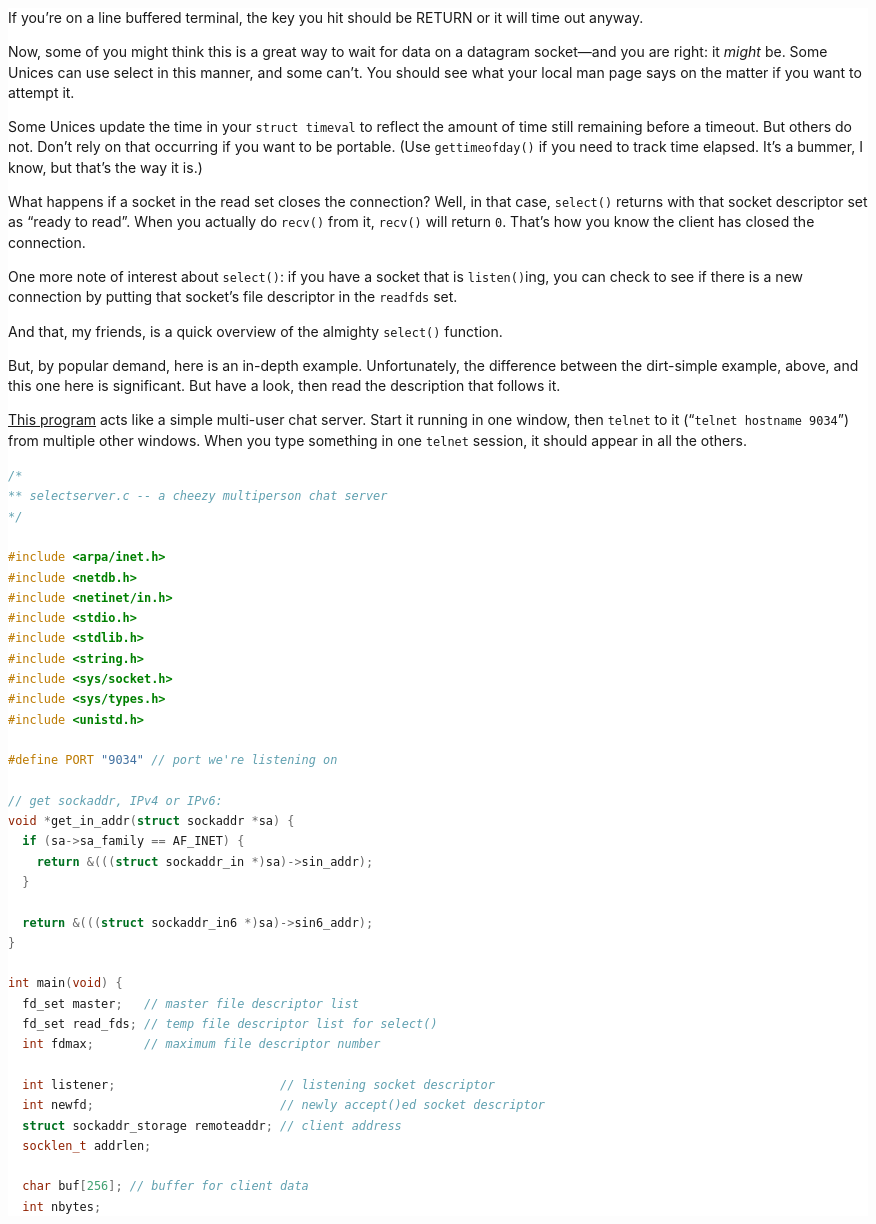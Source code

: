 If you’re on a line buffered terminal, the key you hit should be RETURN or it will time out anyway.

Now, some of you might think this is a great way to wait for data on a datagram socket—and you are right: it *might* be. Some Unices can use select in this manner, and some can’t. You should see what your local man page says on the matter if you want to attempt it.

Some Unices update the time in your `struct timeval` to reflect the amount of time still remaining before a timeout. But others do not. Don’t rely on that occurring if you want to be portable. (Use `gettimeofday()` if you need to track time elapsed. It’s a bummer, I know, but that’s the way it is.)

What happens if a socket in the read set closes the connection? Well, in that case, `select()` returns with that socket descriptor set as “ready to read”. When you actually do `recv()` from it, `recv()` will return `0`. That’s how you know the client has closed the connection.

One more note of interest about `select()`: if you have a socket that is `listen()`ing, you can check to see if there is a new connection by putting that socket’s file descriptor in the `readfds` set.

And that, my friends, is a quick overview of the almighty `select()` function.

But, by popular demand, here is an in-depth example. Unfortunately, the difference between the dirt-simple example, above, and this one here is significant. But have a look, then read the description that follows it.

[This program](examples/selectserver.c) acts like a simple multi-user chat server. Start it running in one window, then `telnet` to it (“`telnet hostname 9034`”) from multiple other windows. When you type something in one `telnet` session, it should appear in all the others.

```cpp
/*
** selectserver.c -- a cheezy multiperson chat server
*/

#include <arpa/inet.h>
#include <netdb.h>
#include <netinet/in.h>
#include <stdio.h>
#include <stdlib.h>
#include <string.h>
#include <sys/socket.h>
#include <sys/types.h>
#include <unistd.h>

#define PORT "9034" // port we're listening on

// get sockaddr, IPv4 or IPv6:
void *get_in_addr(struct sockaddr *sa) {
  if (sa->sa_family == AF_INET) {
    return &(((struct sockaddr_in *)sa)->sin_addr);
  }

  return &(((struct sockaddr_in6 *)sa)->sin6_addr);
}

int main(void) {
  fd_set master;   // master file descriptor list
  fd_set read_fds; // temp file descriptor list for select()
  int fdmax;       // maximum file descriptor number

  int listener;                       // listening socket descriptor
  int newfd;                          // newly accept()ed socket descriptor
  struct sockaddr_storage remoteaddr; // client address
  socklen_t addrlen;

  char buf[256]; // buffer for client data
  int nbytes;

```